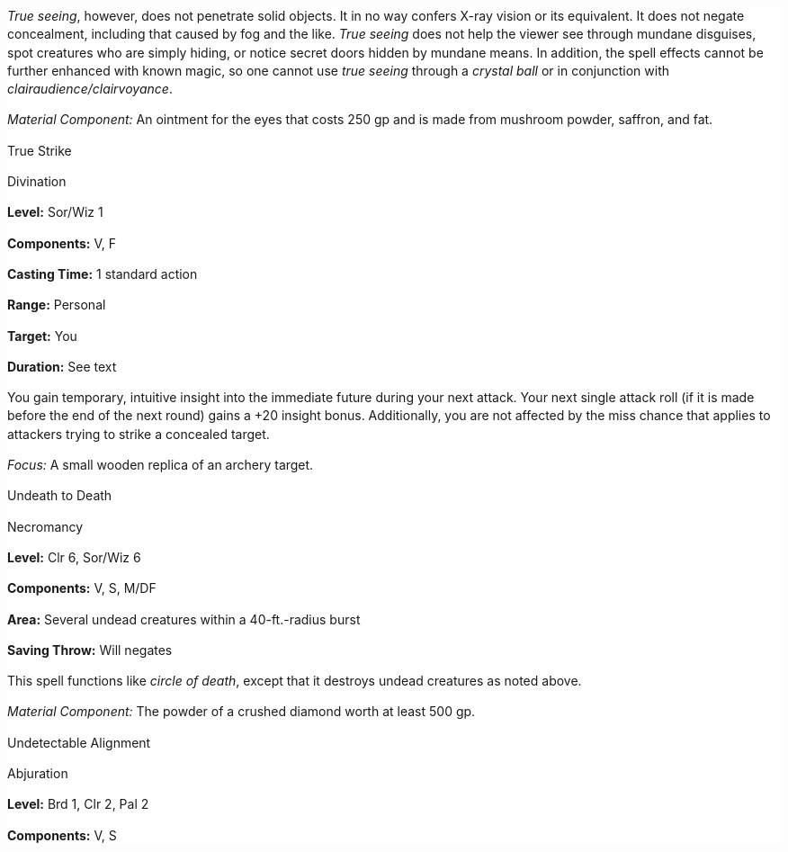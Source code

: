 *True seeing*, however, does not penetrate solid objects. It in no way
confers X-ray vision or its equivalent. It does not negate concealment,
including that caused by fog and the like. *True seeing* does not help
the viewer see through mundane disguises, spot creatures who are simply
hiding, or notice secret doors hidden by mundane means. In addition, the
spell effects cannot be further enhanced with known magic, so one cannot
use *true seeing* through a *crystal ball* or in conjunction with
*clairaudience/clairvoyance*.

*Material Component:* An ointment for the eyes that costs 250 gp and is
made from mushroom powder, saffron, and fat.

True Strike

Divination

**Level:** Sor/Wiz 1

**Components:** V, F

**Casting Time:** 1 standard action

**Range:** Personal

**Target:** You

**Duration:** See text

You gain temporary, intuitive insight into the immediate future during
your next attack. Your next single attack roll (if it is made before the
end of the next round) gains a +20 insight bonus. Additionally, you are
not affected by the miss chance that applies to attackers trying to
strike a concealed target.

*Focus:* A small wooden replica of an archery target.

Undeath to Death

Necromancy

**Level:** Clr 6, Sor/Wiz 6

**Components:** V, S, M/DF

**Area:** Several undead creatures within a 40-ft.-radius burst

**Saving Throw:** Will negates

This spell functions like *circle of death*, except that it destroys
undead creatures as noted above.

*Material Component:* The powder of a crushed diamond worth at least 500
gp.

Undetectable Alignment

Abjuration

**Level:** Brd 1, Clr 2, Pal 2

**Components:** V, S
